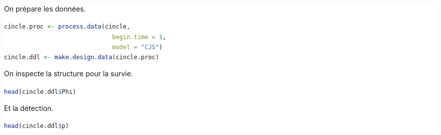On prépare les données. 

```r
cincle.proc <- process.data(cincle, 
                              begin.time = 1, 
                              model = "CJS")
cincle.ddl <- make.design.data(cincle.proc)
```

On inspecte la structure pour la survie.

```r
head(cincle.ddl$Phi)
```

<div data-pagedtable="false">
  <script data-pagedtable-source type="application/json">
{"columns":[{"label":[""],"name":["_rn_"],"type":[""],"align":["left"]},{"label":["par.index"],"name":[1],"type":["int"],"align":["right"]},{"label":["model.index"],"name":[2],"type":["dbl"],"align":["right"]},{"label":["group"],"name":[3],"type":["fct"],"align":["left"]},{"label":["cohort"],"name":[4],"type":["fct"],"align":["left"]},{"label":["age"],"name":[5],"type":["fct"],"align":["left"]},{"label":["time"],"name":[6],"type":["fct"],"align":["left"]},{"label":["occ.cohort"],"name":[7],"type":["dbl"],"align":["right"]},{"label":["Cohort"],"name":[8],"type":["dbl"],"align":["right"]},{"label":["Age"],"name":[9],"type":["dbl"],"align":["right"]},{"label":["Time"],"name":[10],"type":["dbl"],"align":["right"]}],"data":[{"1":"1","2":"1","3":"1","4":"1","5":"0","6":"1","7":"1","8":"0","9":"0","10":"0","_rn_":"1"},{"1":"2","2":"2","3":"1","4":"1","5":"1","6":"2","7":"1","8":"0","9":"1","10":"1","_rn_":"2"},{"1":"3","2":"3","3":"1","4":"1","5":"2","6":"3","7":"1","8":"0","9":"2","10":"2","_rn_":"3"},{"1":"4","2":"4","3":"1","4":"1","5":"3","6":"4","7":"1","8":"0","9":"3","10":"3","_rn_":"4"},{"1":"5","2":"5","3":"1","4":"1","5":"4","6":"5","7":"1","8":"0","9":"4","10":"4","_rn_":"5"},{"1":"6","2":"6","3":"1","4":"1","5":"5","6":"6","7":"1","8":"0","9":"5","10":"5","_rn_":"6"}],"options":{"columns":{"min":{},"max":[10]},"rows":{"min":[10],"max":[10]},"pages":{}}}
  </script>
</div>

Et la détection.

```r
head(cincle.ddl$p)
```

<div data-pagedtable="false">
  <script data-pagedtable-source type="application/json">
{"columns":[{"label":[""],"name":["_rn_"],"type":[""],"align":["left"]},{"label":["par.index"],"name":[1],"type":["int"],"align":["right"]},{"label":["model.index"],"name":[2],"type":["dbl"],"align":["right"]},{"label":["group"],"name":[3],"type":["fct"],"align":["left"]},{"label":["cohort"],"name":[4],"type":["fct"],"align":["left"]},{"label":["age"],"name":[5],"type":["fct"],"align":["left"]},{"label":["time"],"name":[6],"type":["fct"],"align":["left"]},{"label":["occ.cohort"],"name":[7],"type":["dbl"],"align":["right"]},{"label":["Cohort"],"name":[8],"type":["dbl"],"align":["right"]},{"label":["Age"],"name":[9],"type":["dbl"],"align":["right"]},{"label":["Time"],"name":[10],"type":["dbl"],"align":["right"]}],"data":[{"1":"1","2":"22","3":"1","4":"1","5":"1","6":"2","7":"1","8":"0","9":"1","10":"0","_rn_":"1"},{"1":"2","2":"23","3":"1","4":"1","5":"2","6":"3","7":"1","8":"0","9":"2","10":"1","_rn_":"2"},{"1":"3","2":"24","3":"1","4":"1","5":"3","6":"4","7":"1","8":"0","9":"3","10":"2","_rn_":"3"},{"1":"4","2":"25","3":"1","4":"1","5":"4","6":"5","7":"1","8":"0","9":"4","10":"3","_rn_":"4"},{"1":"5","2":"26","3":"1","4":"1","5":"5","6":"6","7":"1","8":"0","9":"5","10":"4","_rn_":"5"},{"1":"6","2":"27","3":"1","4":"1","5":"6","6":"7","7":"1","8":"0","9":"6","10":"5","_rn_":"6"}],"options":{"columns":{"min":{},"max":[10]},"rows":{"min":[10],"max":[10]},"pages":{}}}
  </script>
</div>
